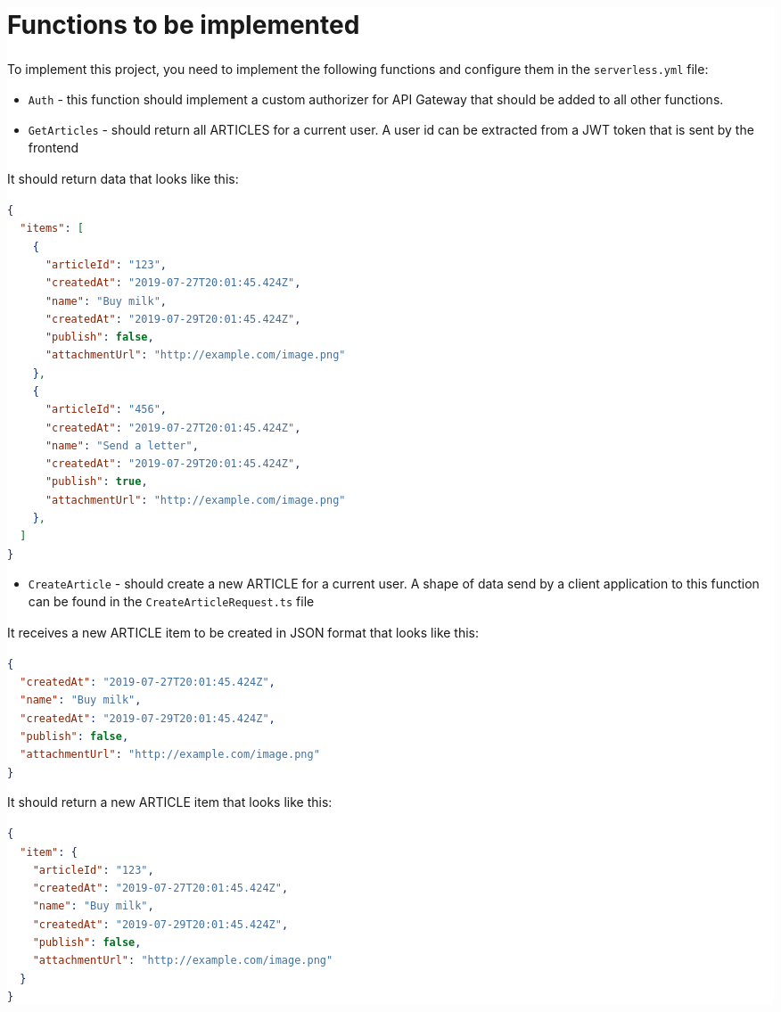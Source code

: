 # Functions to be implemented

To implement this project, you need to implement the following functions and configure them in the `serverless.yml` file:

* `Auth` - this function should implement a custom authorizer for API Gateway that should be added to all other functions.

* `GetArticles` - should return all ARTICLES for a current user. A user id can be extracted from a JWT token that is sent by the frontend

It should return data that looks like this:

```json
{
  "items": [
    {
      "articleId": "123",
      "createdAt": "2019-07-27T20:01:45.424Z",
      "name": "Buy milk",
      "createdAt": "2019-07-29T20:01:45.424Z",
      "publish": false,
      "attachmentUrl": "http://example.com/image.png"
    },
    {
      "articleId": "456",
      "createdAt": "2019-07-27T20:01:45.424Z",
      "name": "Send a letter",
      "createdAt": "2019-07-29T20:01:45.424Z",
      "publish": true,
      "attachmentUrl": "http://example.com/image.png"
    },
  ]
}
```

* `CreateArticle` - should create a new ARTICLE for a current user. A shape of data send by a client application to this function can be found in the `CreateArticleRequest.ts` file

It receives a new ARTICLE item to be created in JSON format that looks like this:

```json
{
  "createdAt": "2019-07-27T20:01:45.424Z",
  "name": "Buy milk",
  "createdAt": "2019-07-29T20:01:45.424Z",
  "publish": false,
  "attachmentUrl": "http://example.com/image.png"
}
```

It should return a new ARTICLE item that looks like this:

```json
{
  "item": {
    "articleId": "123",
    "createdAt": "2019-07-27T20:01:45.424Z",
    "name": "Buy milk",
    "createdAt": "2019-07-29T20:01:45.424Z",
    "publish": false,
    "attachmentUrl": "http://example.com/image.png"
  }
}
```
